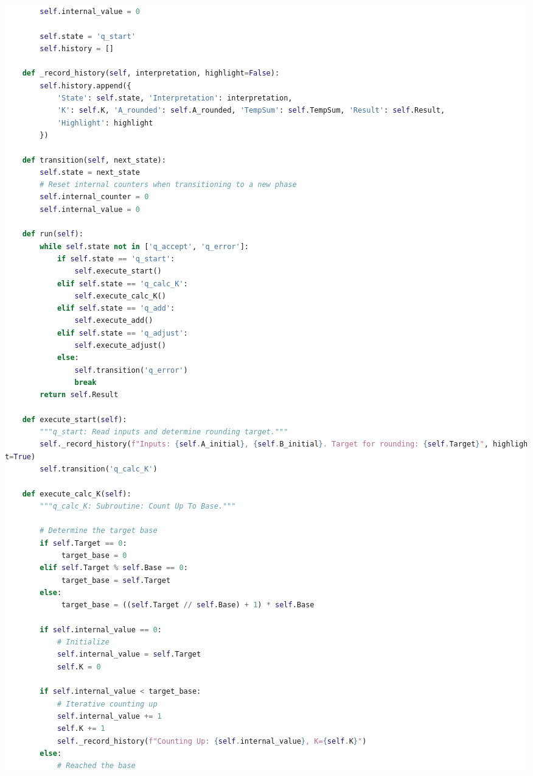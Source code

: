 ```python
        self.internal_value = 0

        self.state = 'q_start'
        self.history = []

    def _record_history(self, interpretation, highlight=False):
        self.history.append({
            'State': self.state, 'Interpretation': interpretation,
            'K': self.K, 'A_rounded': self.A_rounded, 'TempSum': self.TempSum, 'Result': self.Result,
            'Highlight': highlight
        })

    def transition(self, next_state):
        self.state = next_state
        # Reset internal counters when transitioning to a new phase
        self.internal_counter = 0
        self.internal_value = 0

    def run(self):
        while self.state not in ['q_accept', 'q_error']:
            if self.state == 'q_start':
                self.execute_start()
            elif self.state == 'q_calc_K':
                self.execute_calc_K()
            elif self.state == 'q_add':
                self.execute_add()
            elif self.state == 'q_adjust':
                self.execute_adjust()
            else:
                self.transition('q_error')
                break
        return self.Result

    def execute_start(self):
        """q_start: Read inputs and determine rounding target."""
        self._record_history(f"Inputs: {self.A_initial}, {self.B_initial}. Target for rounding: {self.Target}", highlight=True)
        self.transition('q_calc_K')

    def execute_calc_K(self):
        """q_calc_K: Subroutine: Count Up To Base."""
        
        # Determine the target base
        if self.Target == 0:
             target_base = 0
        elif self.Target % self.Base == 0:
             target_base = self.Target
        else:
             target_base = ((self.Target // self.Base) + 1) * self.Base

        if self.internal_value == 0:
            # Initialize
            self.internal_value = self.Target
            self.K = 0

        if self.internal_value < target_base:
            # Iterative counting up
            self.internal_value += 1
            self.K += 1
            self._record_history(f"Counting Up: {self.internal_value}, K={self.K}")
        else:
            # Reached the base
```